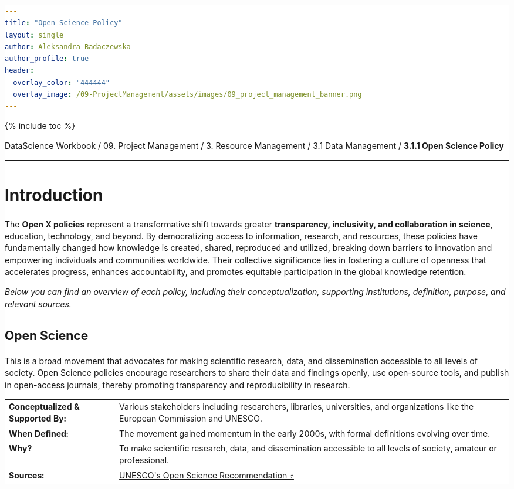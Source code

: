 ```yaml
---
title: "Open Science Policy"
layout: single
author: Aleksandra Badaczewska
author_profile: true
header:
  overlay_color: "444444"
  overlay_image: /09-ProjectManagement/assets/images/09_project_management_banner.png
---
```


{% include toc %}

[DataScience Workbook](https://datascience.101workbook.org/) / [09. Project Management](../../00-ProjectManagement-LandingPage.md) / [3. Resource Management](../00-intro-resource-management) / [3.1 Data Management](00-data-management) / **3.1.1 Open Science Policy**

---


# Introduction

The **Open X policies** represent a transformative shift towards greater **transparency, inclusivity, and collaboration in science**, education, technology, and beyond. By democratizing access to information, research, and resources, these policies have fundamentally changed how knowledge is created, shared, reproduced and utilized, breaking down barriers to innovation and empowering individuals and communities worldwide. Their collective significance lies in fostering a culture of openness that accelerates progress, enhances accountability, and promotes equitable participation in the global knowledge retention.


*Below you can find an overview of each policy, including their conceptualization, supporting institutions, definition, purpose, and relevant sources.*

## Open Science

This is a broad movement that advocates for making scientific research, data, and dissemination accessible to all levels of society. Open Science policies encourage researchers to share their data and findings openly, use open-source tools, and publish in open-access journals, thereby promoting transparency and reproducibility in research.

|||
|-|-|
|**Conceptualized & Supported By:**|Various stakeholders including researchers, libraries, universities, and organizations like the European Commission and UNESCO.|
|**When Defined:**|The movement gained momentum in the early 2000s, with formal definitions evolving over time.|
|**Why?**|To make scientific research, data, and dissemination accessible to all levels of society, amateur or professional.|
|**Sources:**| <a href="https://en.unesco.org/science-sustainable-future/open-science/recommendation" target="_blank">UNESCO's Open Science Recommendation  ⤴</a>|
